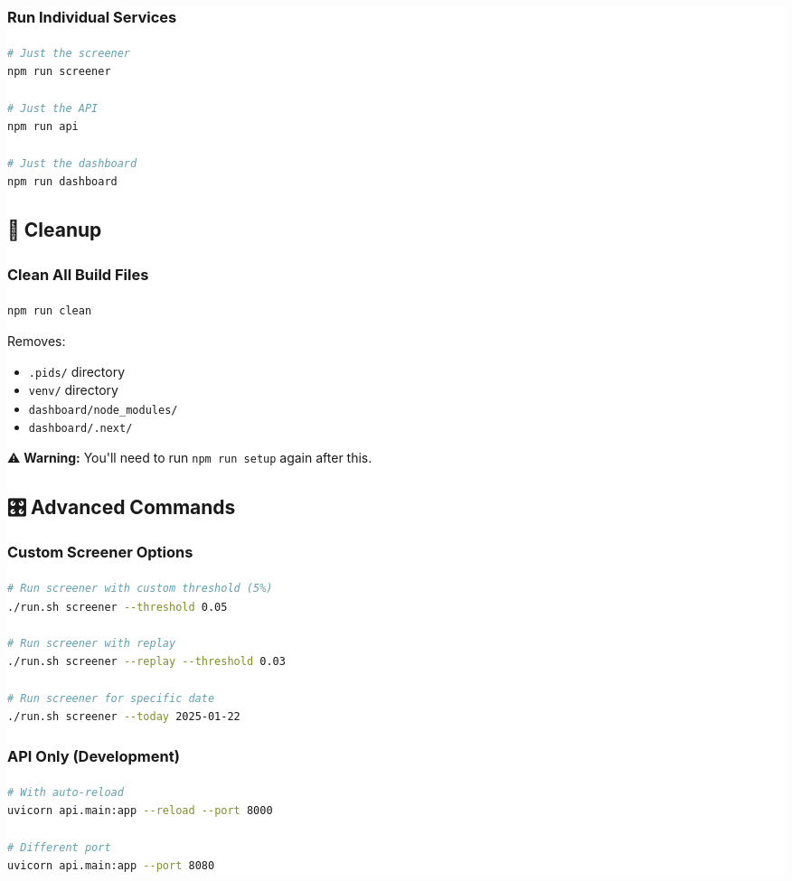 ### Run Individual Services

```bash
# Just the screener
npm run screener

# Just the API
npm run api

# Just the dashboard
npm run dashboard
```

## 🧹 Cleanup

### Clean All Build Files
```bash
npm run clean
```

Removes:
- `.pids/` directory
- `venv/` directory
- `dashboard/node_modules/`
- `dashboard/.next/`

⚠️ **Warning:** You'll need to run `npm run setup` again after this.

## 🎛️ Advanced Commands

### Custom Screener Options

```bash
# Run screener with custom threshold (5%)
./run.sh screener --threshold 0.05

# Run screener with replay
./run.sh screener --replay --threshold 0.03

# Run screener for specific date
./run.sh screener --today 2025-01-22
```

### API Only (Development)
```bash
# With auto-reload
uvicorn api.main:app --reload --port 8000

# Different port
uvicorn api.main:app --port 8080
```
